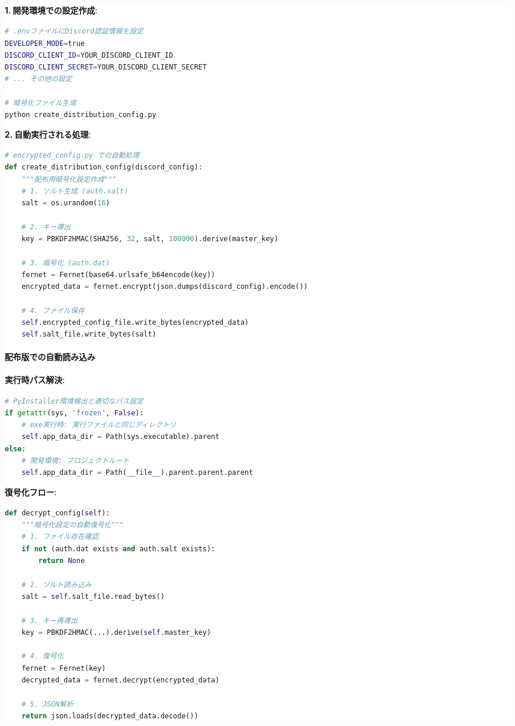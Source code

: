 **1. 開発環境での設定作成**:
```bash
# .envファイルにDiscord認証情報を設定
DEVELOPER_MODE=true
DISCORD_CLIENT_ID=YOUR_DISCORD_CLIENT_ID
DISCORD_CLIENT_SECRET=YOUR_DISCORD_CLIENT_SECRET
# ... その他の設定

# 暗号化ファイル生成
python create_distribution_config.py
```

**2. 自動実行される処理**:
```python
# encrypted_config.py での自動処理
def create_distribution_config(discord_config):
    """配布用暗号化設定作成"""
    # 1. ソルト生成 (auth.salt)
    salt = os.urandom(16)
    
    # 2. キー導出
    key = PBKDF2HMAC(SHA256, 32, salt, 100000).derive(master_key)
    
    # 3. 暗号化 (auth.dat)
    fernet = Fernet(base64.urlsafe_b64encode(key))
    encrypted_data = fernet.encrypt(json.dumps(discord_config).encode())
    
    # 4. ファイル保存
    self.encrypted_config_file.write_bytes(encrypted_data)
    self.salt_file.write_bytes(salt)
```

#### 配布版での自動読み込み

**実行時パス解決**:
```python
# PyInstaller環境検出と適切なパス設定
if getattr(sys, 'frozen', False):
    # exe実行時: 実行ファイルと同じディレクトリ
    self.app_data_dir = Path(sys.executable).parent
else:
    # 開発環境: プロジェクトルート
    self.app_data_dir = Path(__file__).parent.parent.parent
```

**復号化フロー**:
```python
def decrypt_config(self):
    """暗号化設定の自動復号化"""
    # 1. ファイル存在確認
    if not (auth.dat exists and auth.salt exists):
        return None
    
    # 2. ソルト読み込み
    salt = self.salt_file.read_bytes()
    
    # 3. キー再導出
    key = PBKDF2HMAC(...).derive(self.master_key)
    
    # 4. 復号化
    fernet = Fernet(key)
    decrypted_data = fernet.decrypt(encrypted_data)
    
    # 5. JSON解析
    return json.loads(decrypted_data.decode())
```

